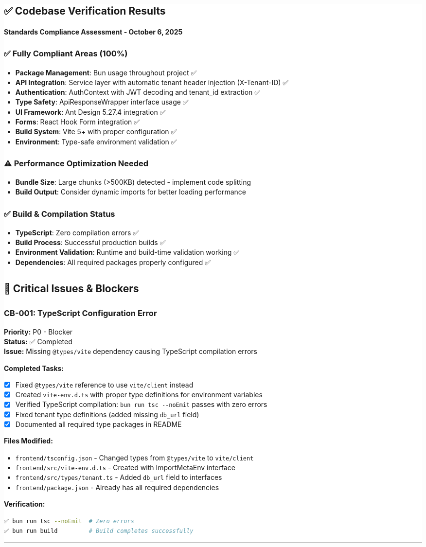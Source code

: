## ✅ Codebase Verification Results

**Standards Compliance Assessment - October 6, 2025**

### ✅ Fully Compliant Areas (100%)
- **Package Management**: Bun usage throughout project ✅
- **API Integration**: Service layer with automatic tenant header injection (X-Tenant-ID) ✅
- **Authentication**: AuthContext with JWT decoding and tenant_id extraction ✅
- **Type Safety**: ApiResponseWrapper<T> interface usage ✅
- **UI Framework**: Ant Design 5.27.4 integration ✅
- **Forms**: React Hook Form integration ✅
- **Build System**: Vite 5+ with proper configuration ✅
- **Environment**: Type-safe environment validation ✅

### ⚠️ Performance Optimization Needed
- **Bundle Size**: Large chunks (>500KB) detected - implement code splitting
- **Build Output**: Consider dynamic imports for better loading performance

### ✅ Build & Compilation Status
- **TypeScript**: Zero compilation errors ✅
- **Build Process**: Successful production builds ✅
- **Environment Validation**: Runtime and build-time validation working ✅
- **Dependencies**: All required packages properly configured ✅

## 🚨 Critical Issues & Blockers

### CB-001: TypeScript Configuration Error
**Priority:** P0 - Blocker  
**Status:** ✅ Completed  
**Issue:** Missing `@types/vite` dependency causing TypeScript compilation errors

**Completed Tasks:**
- [x] Fixed `@types/vite` reference to use `vite/client` instead
- [x] Created `vite-env.d.ts` with proper type definitions for environment variables
- [x] Verified TypeScript compilation: `bun run tsc --noEmit` passes with zero errors
- [x] Fixed tenant type definitions (added missing `db_url` field)
- [x] Documented all required type packages in README

**Files Modified:**
- `frontend/tsconfig.json` - Changed types from `@types/vite` to `vite/client`
- `frontend/src/vite-env.d.ts` - Created with ImportMetaEnv interface
- `frontend/src/types/tenant.ts` - Added `db_url` field to interfaces
- `frontend/package.json` - Already has all required dependencies

**Verification:**
```bash
✅ bun run tsc --noEmit  # Zero errors
✅ bun run build         # Build completes successfully
```

---
